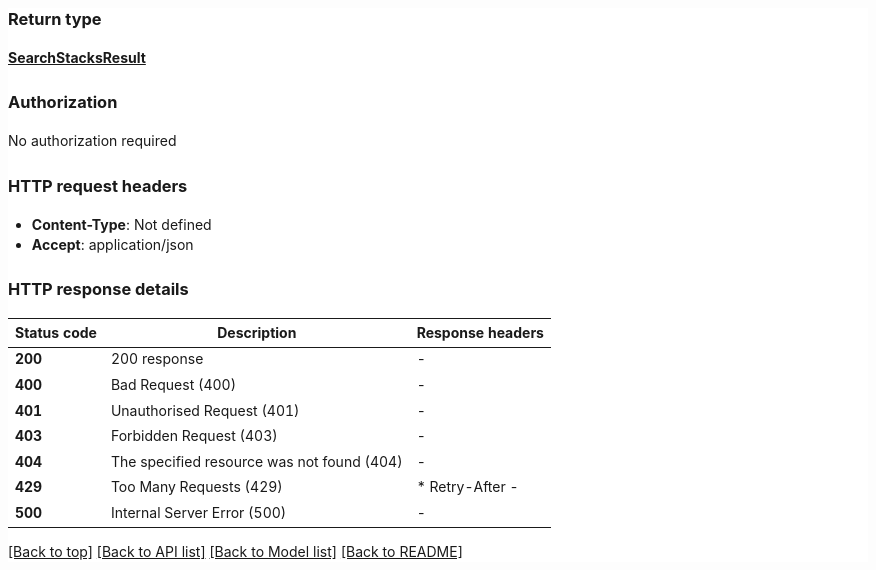 ### Return type

[**SearchStacksResult**](SearchStacksResult.md)

### Authorization

No authorization required

### HTTP request headers

 - **Content-Type**: Not defined
 - **Accept**: application/json


### HTTP response details
| Status code | Description | Response headers |
|-------------|-------------|------------------|
| **200** | 200 response |  -  |
| **400** | Bad Request (400) |  -  |
| **401** | Unauthorised Request (401) |  -  |
| **403** | Forbidden Request (403) |  -  |
| **404** | The specified resource was not found (404) |  -  |
| **429** | Too Many Requests (429) |  * Retry-After -  <br>  |
| **500** | Internal Server Error (500) |  -  |

[[Back to top]](#) [[Back to API list]](../README.md#documentation-for-api-endpoints) [[Back to Model list]](../README.md#documentation-for-models) [[Back to README]](../README.md)

